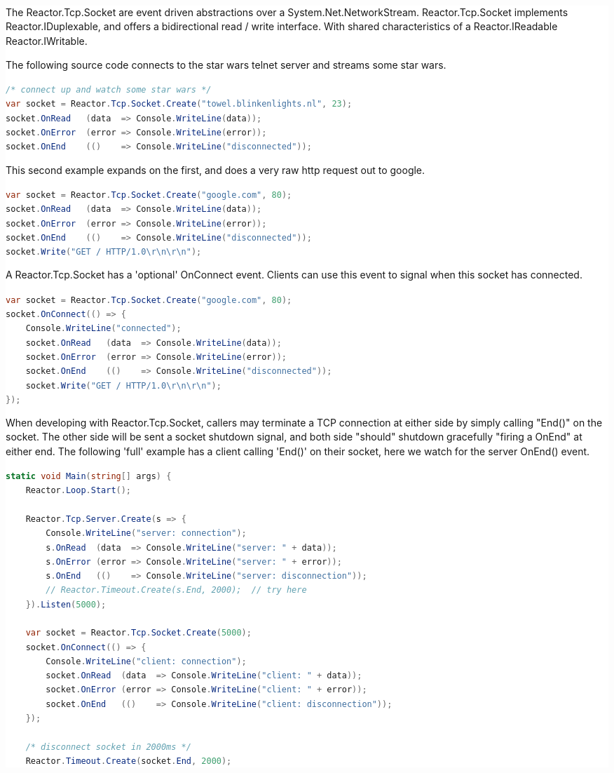 The Reactor.Tcp.Socket are event driven abstractions over a System.Net.NetworkStream. Reactor.Tcp.Socket implements 
Reactor.IDuplexable, and offers a bidirectional read / write interface. With shared characteristics of a Reactor.IReadable
Reactor.IWritable. 

The following source code connects to the star wars telnet server and streams some star wars.

```csharp
/* connect up and watch some star wars */
var socket = Reactor.Tcp.Socket.Create("towel.blinkenlights.nl", 23);
socket.OnRead   (data  => Console.WriteLine(data));
socket.OnError  (error => Console.WriteLine(error));
socket.OnEnd    (()    => Console.WriteLine("disconnected"));
```
This second example expands on the first, and does a very raw http request out to google.

```csharp
var socket = Reactor.Tcp.Socket.Create("google.com", 80);
socket.OnRead   (data  => Console.WriteLine(data));
socket.OnError  (error => Console.WriteLine(error));
socket.OnEnd    (()    => Console.WriteLine("disconnected"));
socket.Write("GET / HTTP/1.0\r\n\r\n"); 
```

A Reactor.Tcp.Socket has a 'optional' OnConnect event. Clients can use this event to signal when
this socket has connected.

```csharp
var socket = Reactor.Tcp.Socket.Create("google.com", 80);
socket.OnConnect(() => {
	Console.WriteLine("connected");
	socket.OnRead   (data  => Console.WriteLine(data));
	socket.OnError  (error => Console.WriteLine(error));
	socket.OnEnd    (()    => Console.WriteLine("disconnected"));
	socket.Write("GET / HTTP/1.0\r\n\r\n");
}); 
```
When developing with Reactor.Tcp.Socket, callers may terminate a TCP connection at either side by simply calling "End()"
on the socket. The other side will be sent a socket shutdown signal, and both side "should" shutdown gracefully "firing a 
OnEnd" at either end. The following 'full' example has a client calling 'End()' on their socket, here we watch for the 
server OnEnd() event. 

```csharp
static void Main(string[] args) {
    Reactor.Loop.Start();

    Reactor.Tcp.Server.Create(s => {
        Console.WriteLine("server: connection");
        s.OnRead  (data  => Console.WriteLine("server: " + data));
        s.OnError (error => Console.WriteLine("server: " + error));
        s.OnEnd   (()    => Console.WriteLine("server: disconnection"));
    	// Reactor.Timeout.Create(s.End, 2000);  // try here
    }).Listen(5000);

    var socket = Reactor.Tcp.Socket.Create(5000);
    socket.OnConnect(() => {
        Console.WriteLine("client: connection");
        socket.OnRead  (data  => Console.WriteLine("client: " + data));
        socket.OnError (error => Console.WriteLine("client: " + error));
        socket.OnEnd   (()    => Console.WriteLine("client: disconnection"));
    });

    /* disconnect socket in 2000ms */
    Reactor.Timeout.Create(socket.End, 2000);
```